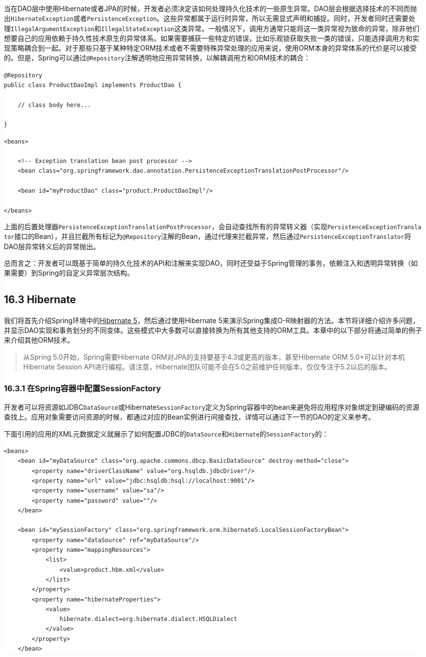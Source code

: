 当在DAO层中使用Hibernate或者JPA的时候，开发者必须决定该如何处理持久化技术的一些原生异常。DAO层会根据选择技术的不同而抛出`HibernateException`或者`PersistenceException`。这些异常都属于运行时异常，所以无需显式声明和捕捉。同时，开发者同时还需要处理`IllegalArgumentException`和`IllegalStateException`这类异常。一般情况下，调用方通常只能将这一类异常视为致命的异常，除非他们想要自己的应用依赖于持久性技术原生的异常体系。如果需要捕获一些特定的错误，比如乐观锁获取失败一类的错误，只能选择调用方和实现策略耦合到一起。对于那些只基于某种特定ORM技术或者不需要特殊异常处理的应用来说，使用ORM本身的异常体系的代价是可以接受的。但是，Spring可以通过`@Repository`注解透明地应用异常转换，以解耦调用方和ORM技术的耦合：

```
@Repository
public class ProductDaoImpl implements ProductDao {

	// class body here...

}
```
```
<beans>

	<!-- Exception translation bean post processor -->
	<bean class="org.springframework.dao.annotation.PersistenceExceptionTranslationPostProcessor"/>

	<bean id="myProductDao" class="product.ProductDaoImpl"/>

</beans>
```

上面的后置处理器`PersistenceExceptionTranslationPostProcessor`，会自动查找所有的异常转义器（实现`PersistenceExceptionTranslator`接口的Bean），并且拦截所有标记为`@Repository`注解的Bean，通过代理来拦截异常，然后通过`PersistenceExceptionTranslator`将DAO层异常转义后的异常抛出。

总而言之：开发者可以既基于简单的持久化技术的API和注解来实现DAO，同时还受益于Spring管理的事务，依赖注入和透明异常转换（如果需要）到Spring的自定义异常层次结构。
## 16.3 Hibernate

我们将首先介绍Spring环境中的[Hibernate 5](http://hibernate.org)，然后通过使用Hibernate 5来演示Spring集成O-R映射器的方法。本节将详细介绍许多问题，并显示DAO实现和事务划分的不同变体。这些模式中大多数可以直接转换为所有其他支持的ORM工具。本章中的以下部分将通过简单的例子来介绍其他ORM技术。

> 从Spring 5.0开始，Spring需要Hibernate ORM对JPA的支持要基于4.3或更高的版本，甚至Hibernate ORM 5.0+可以针对本机Hibernate Session API进行编程。请注意，Hibernate团队可能不会在5.0之前维护任何版本，仅仅专注于5.2以后的版本。

### 16.3.1 在Spring容器中配置SessionFactory

开发者可以将资源如JDBC`DataSource`或Hibernate`SessionFactory`定义为Spring容器中的bean来避免将应用程序对象绑定到硬编码的资源查找上。应用对象需要访问资源的时候，都通过对应的Bean实例进行间接查找，详情可以通过下一节的DAO的定义来参考。

下面引用的应用的XML元数据定义就展示了如何配置JDBC的`DataSource`和`Hibernate`的`SessionFactory`的：

```
<beans>
	<bean id="myDataSource" class="org.apache.commons.dbcp.BasicDataSource" destroy-method="close">
		<property name="driverClassName" value="org.hsqldb.jdbcDriver"/>
		<property name="url" value="jdbc:hsqldb:hsql://localhost:9001"/>
		<property name="username" value="sa"/>
		<property name="password" value=""/>
	</bean>

	<bean id="mySessionFactory" class="org.springframework.orm.hibernate5.LocalSessionFactoryBean">
		<property name="dataSource" ref="myDataSource"/>
		<property name="mappingResources">
			<list>
				<value>product.hbm.xml</value>
			</list>
		</property>
		<property name="hibernateProperties">
			<value>
				hibernate.dialect=org.hibernate.dialect.HSQLDialect
			</value>
		</property>
	</bean>
```